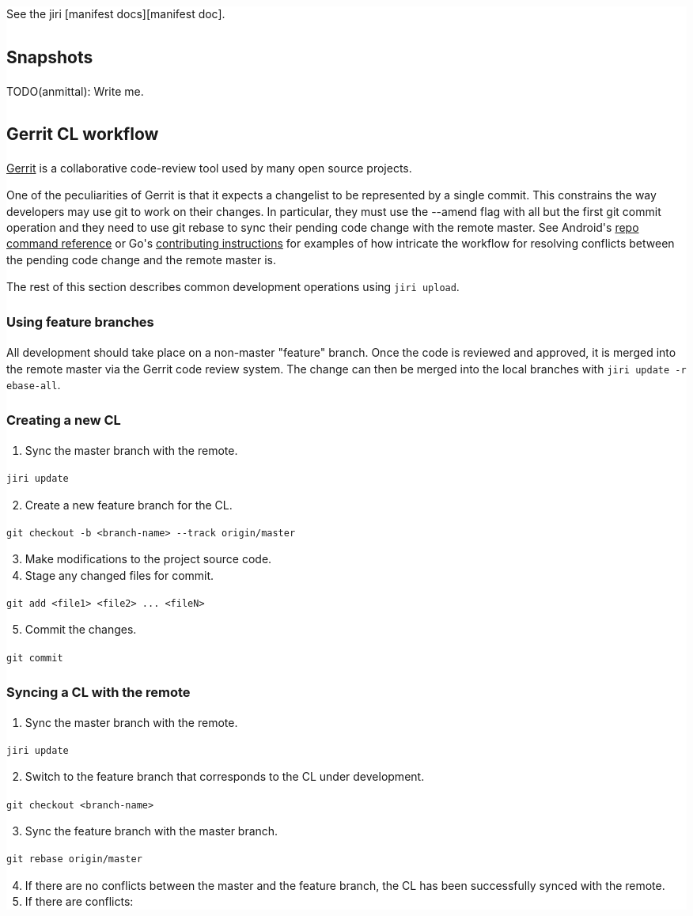 See the jiri [manifest docs][manifest doc].

## Snapshots

TODO(anmittal): Write me.

## Gerrit CL workflow

[Gerrit][gerrit] is a collaborative code-review tool used by many open source
projects.

One of the peculiarities of Gerrit is that it expects a changelist to be
represented by a single commit.  This constrains the way developers may use git
to work on their changes.  In particular, they must use the --amend flag with
all but the first git commit operation and they need to use git rebase to sync
their pending code change with the remote master.  See Android's [repo command
reference][android repo] or Go's [contributing instructions][go contrib] for
examples of how intricate the workflow for resolving conflicts between the
pending code change and the remote master is.

The rest of this section describes common development operations using `jiri
upload`.

### Using feature branches

All development should take place on a non-master "feature" branch.  Once the
code is reviewed and approved, it is merged into the remote master via the
Gerrit code review system.  The change can then be merged into the local
branches with `jiri update -rebase-all`.

### Creating a new CL

1. Sync the master branch with the remote.
  ```
  jiri update
  ```
2. Create a new feature branch for the CL.
  ```
  git checkout -b <branch-name> --track origin/master
  ```
3. Make modifications to the project source code.
4. Stage any changed files for commit.
  ```
  git add <file1> <file2> ... <fileN>
  ```
5. Commit the changes.
  ```
  git commit
  ```

### Syncing a CL with the remote

1. Sync the master branch with the remote.
  ```
  jiri update
  ```
2. Switch to the feature branch that corresponds to the CL under development.
  ```
  git checkout <branch-name>
  ```
3. Sync the feature branch with the master branch.
  ```
  git rebase origin/master
  ```
4. If there are no conflicts between the master and the feature branch, the CL
   has been successfully synced with the remote.
5. If there are conflicts:

[android repo]: https://source.android.com/source/using-repo.html "Repo command reference"
[bootstrap_jiri]: scripts/bootstrap_jiri "bootstrap_jiri"
[gerrit]: https://code.google.com/p/gerrit/ "Gerrit code review"
[gerrit web ui]: https://gerrit-review.googlesource.com/Documentation/user-review-ui.html "Gerrit review UI"
[github resolve conflict]: https://help.github.com/articles/resolving-a-merge-conflict-from-the-command-line/ "Resolving a merge conflict"
[go contrib]: https://golang.org/doc/contribute.html#Code_review "Go Contribution Guidelines - Code Review"
[jiri-wiki]: https://en.wikipedia.org/wiki/Ji%C5%99%C3%AD "Jiří"
[manifests]: #manifests "manifests"
[jiri manifest]: https://fuchsia.googlesource.com/jiri/+/refs/heads/master/manifests/jiri "jiri manifest"
[vanadium]: https://v.io/
[cipd]: https://chromium.googlesource.com/infra/luci/luci-go/+/master/cipd/